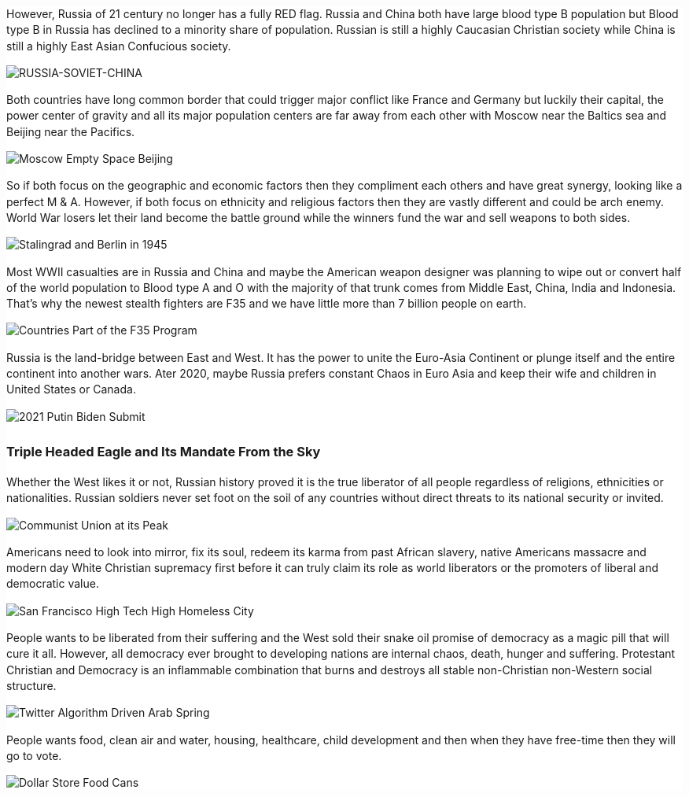 However, Russia of 21 century no longer has a fully RED flag. Russia and China both have large blood type B population but Blood type B in Russia has declined to a minority share of population. Russian is still a highly Caucasian Christian society while China is still a highly East Asian Confucious society. 

![RUSSIA-SOVIET-CHINA](https://storage.googleapis.com/spykman-world/RUSSIAN-SOVIET-CHINA.png)

Both countries have long common border that could trigger major conflict like France and Germany but luckily their capital, the power center of gravity and all its major population centers are far away from each other with Moscow near the Baltics sea and Beijing near the Pacifics. 

![Moscow Empty Space Beijing](https://storage.googleapis.com/spykman-world/moscow-buffer-beijing.png) 

So if both focus on the geographic and economic factors then they compliment each others and have great synergy, looking like a perfect M & A. However, if both focus on ethnicity and religious factors then they are vastly different and could be arch enemy. World War losers let their land become the battle ground while the winners fund the war and sell weapons to both sides. 

![Stalingrad and Berlin in 1945](https://storage.googleapis.com/spykman-world/stalingrad-and-berlin-1945.png) 

Most WWII casualties are in Russia and China and maybe the American weapon designer was planning to wipe out or convert half of the world population to Blood type A and O with the majority of that trunk comes from Middle East, China, India and Indonesia. That’s why the newest stealth fighters are F35 and we have little more than 7 billion people on earth. 

![Countries Part of the F35 Program](https://storage.googleapis.com/spykman-world/countries-part-of-f35-program.png) 

Russia is the land-bridge between East and West. It has the power to unite the Euro-Asia Continent or plunge itself and the entire continent into another wars. Ater 2020, maybe Russia prefers constant Chaos in Euro Asia and keep their wife and children in United States or Canada.

![2021 Putin Biden Submit](https://storage.googleapis.com/spykman-world/2021_putin_biden_submit.png)

### Triple Headed Eagle and Its Mandate From the Sky

Whether the West likes it or not, Russian history proved it is the true liberator of all people regardless of religions, ethnicities or nationalities. Russian soldiers never set foot on the soil of any countries without direct threats to its national security or invited. 

![Communist Union at its Peak](https://storage.googleapis.com/spykman-world/the-communist-union-at-its-peak.png) 

Americans need to look into mirror, fix its soul, redeem its karma from past African slavery, native Americans massacre and modern day White Christian supremacy first before it can truly claim its role as world liberators or the promoters of liberal and democratic value.  

![San Francisco High Tech High Homeless City](https://storage.googleapis.com/spykman-world/san-francisco-fed-made-homeless.png) 

People wants to be liberated from their suffering and the West sold their snake oil promise of democracy as a magic pill that will cure it all. However, all democracy ever brought to developing nations are internal chaos, death, hunger and suffering. Protestant Christian and Democracy is an inflammable combination that burns and destroys all stable non-Christian non-Western social structure. 

![Twitter Algorithm Driven Arab Spring](https://storage.googleapis.com/spykman-world/twitter-algorithm-driven-arab-springs.png)

People wants food, clean air and water, housing, healthcare, child development and then when they have free-time then they will go to vote.

![Dollar Store Food Cans](https://storage.googleapis.com/spykman-world/dollar-store-food-cans.png)
